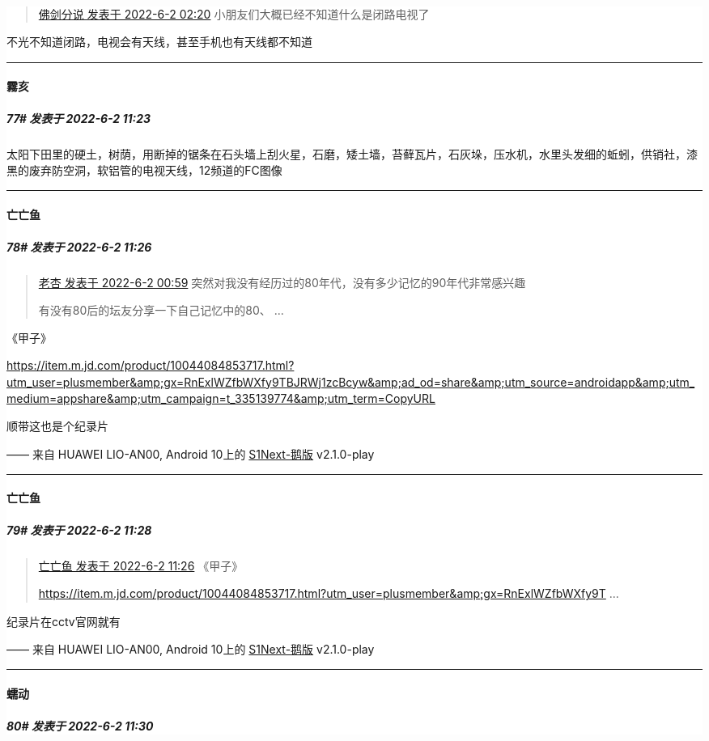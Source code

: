 <blockquote><a href="httphttps://bbs.saraba1st.com/2b/forum.php?mod=redirect&amp;goto=findpost&amp;pid=56090099&amp;ptid=2072762" target="_blank">佛剑分说 发表于 2022-6-2 02:20</a>
小朋友们大概已经不知道什么是闭路电视了</blockquote>
不光不知道闭路，电视会有天线，甚至手机也有天线都不知道



*****

####  霧亥  
##### 77#       发表于 2022-6-2 11:23

太阳下田里的硬土，树荫，用断掉的锯条在石头墙上刮火星，石磨，矮土墙，苔藓瓦片，石灰垛，压水机，水里头发细的蚯蚓，供销社，漆黑的废弃防空洞，软铝管的电视天线，12频道的FC图像

*****

####  亡亡鱼  
##### 78#       发表于 2022-6-2 11:26

<blockquote><a href="httphttps://bbs.saraba1st.com/2b/forum.php?mod=redirect&amp;goto=findpost&amp;pid=56089590&amp;ptid=2072762" target="_blank">老杏 发表于 2022-6-2 00:59</a>
突然对我没有经历过的80年代，没有多少记忆的90年代非常感兴趣

有没有80后的坛友分享一下自己记忆中的80、 ...</blockquote>
《甲子》

https://item.m.jd.com/product/10044084853717.html?utm_user=plusmember&amp;gx=RnExlWZfbWXfy9TBJRWj1zcBcyw&amp;ad_od=share&amp;utm_source=androidapp&amp;utm_medium=appshare&amp;utm_campaign=t_335139774&amp;utm_term=CopyURL

顺带这也是个纪录片

—— 来自 HUAWEI LIO-AN00, Android 10上的 [S1Next-鹅版](https://github.com/ykrank/S1-Next/releases) v2.1.0-play

*****

####  亡亡鱼  
##### 79#       发表于 2022-6-2 11:28

<blockquote><a href="httphttps://bbs.saraba1st.com/2b/forum.php?mod=redirect&amp;goto=findpost&amp;pid=56093660&amp;ptid=2072762" target="_blank">亡亡鱼 发表于 2022-6-2 11:26</a>
《甲子》

https://item.m.jd.com/product/10044084853717.html?utm_user=plusmember&amp;gx=RnExlWZfbWXfy9T ...</blockquote>
纪录片在cctv官网就有

—— 来自 HUAWEI LIO-AN00, Android 10上的 [S1Next-鹅版](https://github.com/ykrank/S1-Next/releases) v2.1.0-play

*****

####  蠕动  
##### 80#       发表于 2022-6-2 11:30
